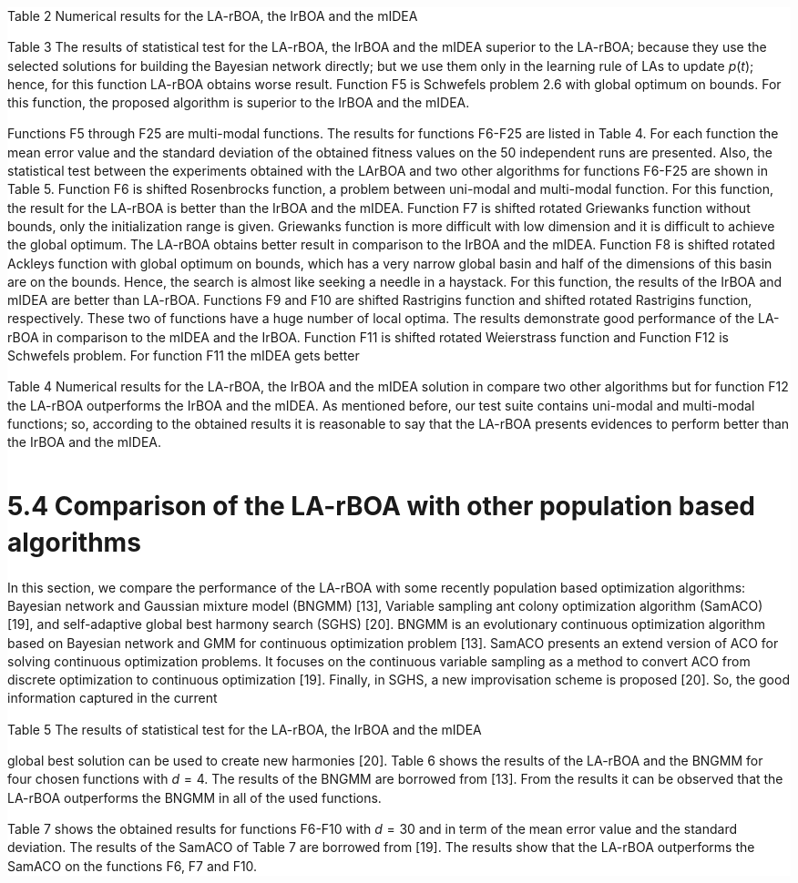 Table 2 Numerical results for the LA-rBOA, the IrBOA and the mIDEA

Table 3 The results of statistical test for the LA-rBOA, the IrBOA and the mIDEA
superior to the LA-rBOA; because they use the selected solutions for building the Bayesian network directly; but we use them only in the learning rule of LAs to update $p(t)$; hence, for this function LA-rBOA obtains worse result. Function F5 is Schwefels problem 2.6 with global optimum on bounds. For this function, the proposed algorithm is superior to the IrBOA and the mIDEA.

Functions F5 through F25 are multi-modal functions. The results for functions F6-F25 are listed in Table 4. For each function the mean error value and the standard deviation of the obtained fitness values on the 50 independent runs are presented. Also, the statistical test between the experiments obtained with the LArBOA and two other algorithms for functions F6-F25 are shown in Table 5. Function F6 is shifted Rosenbrocks function, a problem between uni-modal and multi-modal function. For this function, the result for the LA-rBOA is better than the IrBOA and the mIDEA. Function F7 is shifted rotated Griewanks function without bounds, only the initialization range is given. Griewanks function is more difficult with low dimension and it is difficult to achieve the global optimum. The LA-rBOA obtains better result in comparison to the IrBOA and the mIDEA. Function F8 is shifted rotated Ackleys function with global optimum on bounds, which has a very narrow global basin and half of the dimensions of this basin are on the bounds. Hence, the search is almost like seeking a needle in a haystack. For this function, the results of the IrBOA and mIDEA are better than LA-rBOA. Functions F9 and F10 are shifted Rastrigins function and shifted rotated Rastrigins function, respectively. These two of functions have a huge number of local optima. The results demonstrate good performance of the LA-rBOA in comparison to the mIDEA and the IrBOA. Function F11 is shifted rotated Weierstrass function and Function F12 is Schwefels problem. For function F11 the mIDEA gets better

Table 4 Numerical results for the LA-rBOA, the IrBOA and the mIDEA
solution in compare two other algorithms but for function F12 the LA-rBOA outperforms the IrBOA and the mIDEA. As mentioned before, our test suite contains uni-modal and multi-modal functions; so, according to the obtained results it is reasonable to say that the LA-rBOA presents evidences to perform better than the IrBOA and the mIDEA.

# 5.4 Comparison of the LA-rBOA with other population based algorithms 

In this section, we compare the performance of the LA-rBOA with some recently population based optimization algorithms: Bayesian network and Gaussian mixture model (BNGMM) [13], Variable sampling ant colony optimization algorithm (SamACO) [19], and self-adaptive global best harmony search (SGHS) [20]. BNGMM is an evolutionary continuous optimization algorithm based on Bayesian network and GMM for continuous optimization problem [13]. SamACO presents an extend version of ACO for solving continuous optimization problems. It focuses on the continuous variable sampling as a method to convert ACO from discrete optimization to continuous optimization [19]. Finally, in SGHS, a new improvisation scheme is proposed [20]. So, the good information captured in the current

Table 5 The results of statistical test for the LA-rBOA, the IrBOA and the mIDEA

global best solution can be used to create new harmonies [20]. Table 6 shows the results of the LA-rBOA and the BNGMM for four chosen functions with $d=4$. The results of the BNGMM are borrowed from [13]. From the results it can be observed that the LA-rBOA outperforms the BNGMM in all of the used functions.

Table 7 shows the obtained results for functions F6-F10 with $d=30$ and in term of the mean error value and the standard deviation. The results of the SamACO of Table 7 are borrowed from [19]. The results show that the LA-rBOA outperforms the SamACO on the functions F6, F7 and F10.


[^0]:    B. Moradabadi $(\boxtimes) \cdot$ H. Beigy